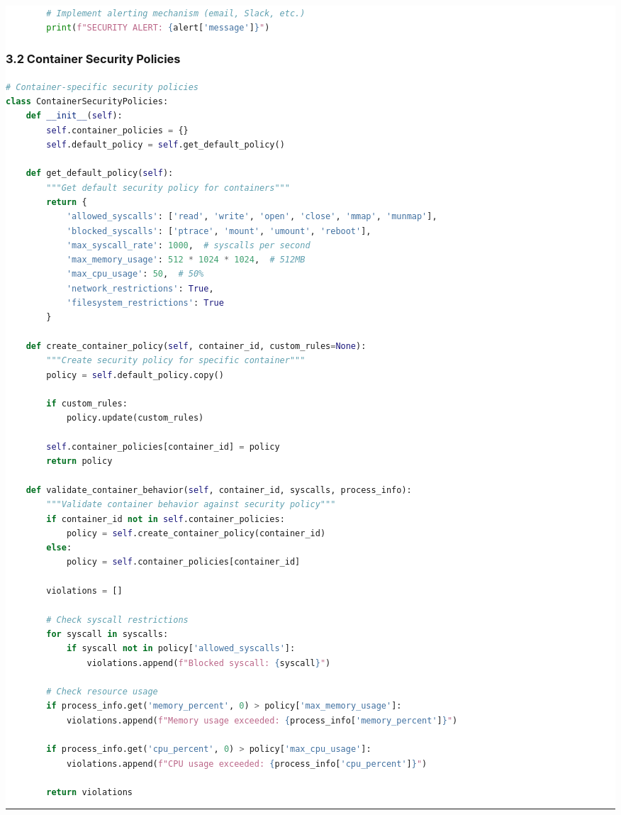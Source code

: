 ```python
        # Implement alerting mechanism (email, Slack, etc.)
        print(f"SECURITY ALERT: {alert['message']}")
```

### **3.2 Container Security Policies**
```python
# Container-specific security policies
class ContainerSecurityPolicies:
    def __init__(self):
        self.container_policies = {}
        self.default_policy = self.get_default_policy()
    
    def get_default_policy(self):
        """Get default security policy for containers"""
        return {
            'allowed_syscalls': ['read', 'write', 'open', 'close', 'mmap', 'munmap'],
            'blocked_syscalls': ['ptrace', 'mount', 'umount', 'reboot'],
            'max_syscall_rate': 1000,  # syscalls per second
            'max_memory_usage': 512 * 1024 * 1024,  # 512MB
            'max_cpu_usage': 50,  # 50%
            'network_restrictions': True,
            'filesystem_restrictions': True
        }
    
    def create_container_policy(self, container_id, custom_rules=None):
        """Create security policy for specific container"""
        policy = self.default_policy.copy()
        
        if custom_rules:
            policy.update(custom_rules)
        
        self.container_policies[container_id] = policy
        return policy
    
    def validate_container_behavior(self, container_id, syscalls, process_info):
        """Validate container behavior against security policy"""
        if container_id not in self.container_policies:
            policy = self.create_container_policy(container_id)
        else:
            policy = self.container_policies[container_id]
        
        violations = []
        
        # Check syscall restrictions
        for syscall in syscalls:
            if syscall not in policy['allowed_syscalls']:
                violations.append(f"Blocked syscall: {syscall}")
        
        # Check resource usage
        if process_info.get('memory_percent', 0) > policy['max_memory_usage']:
            violations.append(f"Memory usage exceeded: {process_info['memory_percent']}")
        
        if process_info.get('cpu_percent', 0) > policy['max_cpu_usage']:
            violations.append(f"CPU usage exceeded: {process_info['cpu_percent']}")
        
        return violations
```

---
